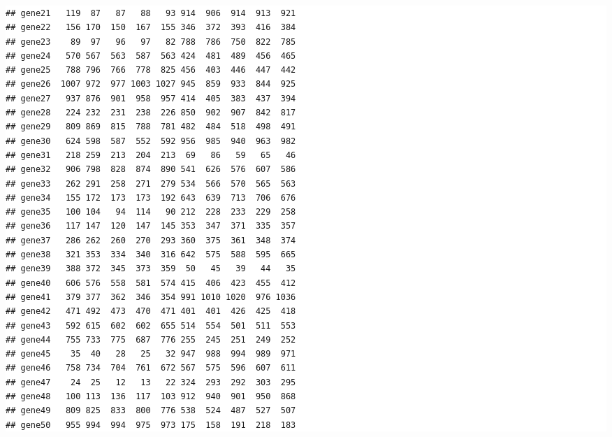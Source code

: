     ## gene21   119  87   87   88   93 914  906  914  913  921
    ## gene22   156 170  150  167  155 346  372  393  416  384
    ## gene23    89  97   96   97   82 788  786  750  822  785
    ## gene24   570 567  563  587  563 424  481  489  456  465
    ## gene25   788 796  766  778  825 456  403  446  447  442
    ## gene26  1007 972  977 1003 1027 945  859  933  844  925
    ## gene27   937 876  901  958  957 414  405  383  437  394
    ## gene28   224 232  231  238  226 850  902  907  842  817
    ## gene29   809 869  815  788  781 482  484  518  498  491
    ## gene30   624 598  587  552  592 956  985  940  963  982
    ## gene31   218 259  213  204  213  69   86   59   65   46
    ## gene32   906 798  828  874  890 541  626  576  607  586
    ## gene33   262 291  258  271  279 534  566  570  565  563
    ## gene34   155 172  173  173  192 643  639  713  706  676
    ## gene35   100 104   94  114   90 212  228  233  229  258
    ## gene36   117 147  120  147  145 353  347  371  335  357
    ## gene37   286 262  260  270  293 360  375  361  348  374
    ## gene38   321 353  334  340  316 642  575  588  595  665
    ## gene39   388 372  345  373  359  50   45   39   44   35
    ## gene40   606 576  558  581  574 415  406  423  455  412
    ## gene41   379 377  362  346  354 991 1010 1020  976 1036
    ## gene42   471 492  473  470  471 401  401  426  425  418
    ## gene43   592 615  602  602  655 514  554  501  511  553
    ## gene44   755 733  775  687  776 255  245  251  249  252
    ## gene45    35  40   28   25   32 947  988  994  989  971
    ## gene46   758 734  704  761  672 567  575  596  607  611
    ## gene47    24  25   12   13   22 324  293  292  303  295
    ## gene48   100 113  136  117  103 912  940  901  950  868
    ## gene49   809 825  833  800  776 538  524  487  527  507
    ## gene50   955 994  994  975  973 175  158  191  218  183